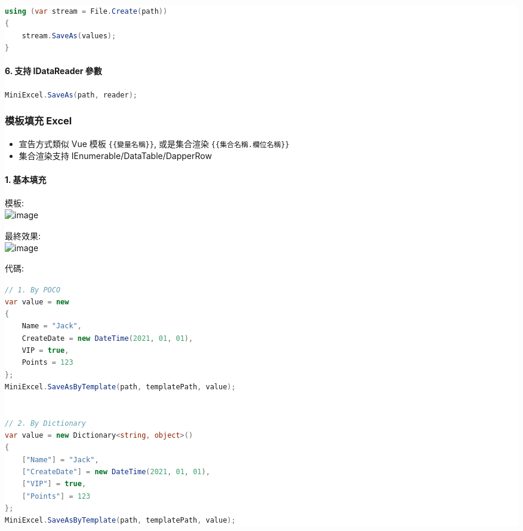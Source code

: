 ```csharp
using (var stream = File.Create(path))
{
    stream.SaveAs(values);
}
```

#### 6. 支持 IDataReader 參數

```csharp
MiniExcel.SaveAs(path, reader);
```



### 模板填充 Excel <a name="getstart3"></a>

- 宣告方式類似 Vue 模板 `{{變量名稱}}`, 或是集合渲染 `{{集合名稱.欄位名稱}}`
- 集合渲染支持 IEnumerable/DataTable/DapperRow



#### 1. 基本填充

模板:  
![image](https://user-images.githubusercontent.com/12729184/114537556-ed8d2b00-9c84-11eb-8303-a69f62c41e5b.png)

最終效果:  
![image](https://user-images.githubusercontent.com/12729184/114537490-d8180100-9c84-11eb-8c69-db58692f3a85.png)

代碼:  
```csharp
// 1. By POCO
var value = new
{
    Name = "Jack",
    CreateDate = new DateTime(2021, 01, 01),
    VIP = true,
    Points = 123
};
MiniExcel.SaveAsByTemplate(path, templatePath, value);


// 2. By Dictionary
var value = new Dictionary<string, object>()
{
    ["Name"] = "Jack",
    ["CreateDate"] = new DateTime(2021, 01, 01),
    ["VIP"] = true,
    ["Points"] = 123
};
MiniExcel.SaveAsByTemplate(path, templatePath, value);
```


